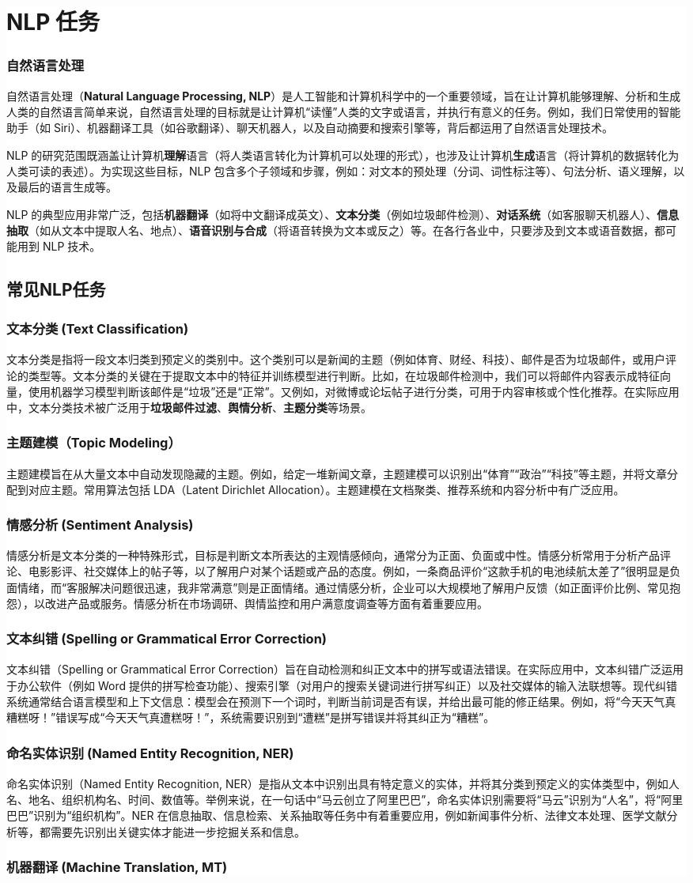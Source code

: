 # NLP 任务

### 自然语言处理

自然语言处理（**Natural Language Processing, NLP**）是人工智能和计算机科学中的一个重要领域，旨在让计算机能够理解、分析和生成人类的自然语言简单来说，自然语言处理的目标就是让计算机“读懂”人类的文字或语言，并执行有意义的任务。例如，我们日常使用的智能助手（如 Siri）、机器翻译工具（如谷歌翻译）、聊天机器人，以及自动摘要和搜索引擎等，背后都运用了自然语言处理技术。

NLP 的研究范围既涵盖让计算机**理解**语言（将人类语言转化为计算机可以处理的形式），也涉及让计算机**生成**语言（将计算机的数据转化为人类可读的表述）。为实现这些目标，NLP 包含多个子领域和步骤，例如：对文本的预处理（分词、词性标注等）、句法分析、语义理解，以及最后的语言生成等。

NLP 的典型应用非常广泛，包括**机器翻译**（如将中文翻译成英文）、**文本分类**（例如垃圾邮件检测）、**对话系统**（如客服聊天机器人）、**信息抽取**（如从文本中提取人名、地点）、**语音识别与合成**（将语音转换为文本或反之）等。在各行各业中，只要涉及到文本或语音数据，都可能用到 NLP 技术。



## 常见NLP任务

### 文本分类 (Text Classification)

文本分类是指将一段文本归类到预定义的类别中。这个类别可以是新闻的主题（例如体育、财经、科技）、邮件是否为垃圾邮件，或用户评论的类型等。文本分类的关键在于提取文本中的特征并训练模型进行判断。比如，在垃圾邮件检测中，我们可以将邮件内容表示成特征向量，使用机器学习模型判断该邮件是“垃圾”还是“正常”。又例如，对微博或论坛帖子进行分类，可用于内容审核或个性化推荐。在实际应用中，文本分类技术被广泛用于**垃圾邮件过滤**、**舆情分析**、**主题分类**等场景。


### 主题建模（Topic Modeling）
主题建模旨在从大量文本中自动发现隐藏的主题。例如，给定一堆新闻文章，主题建模可以识别出“体育”“政治”“科技”等主题，并将文章分配到对应主题。常用算法包括 LDA（Latent Dirichlet Allocation）。主题建模在文档聚类、推荐系统和内容分析中有广泛应用。


### 情感分析  (Sentiment Analysis)

情感分析是文本分类的一种特殊形式，目标是判断文本所表达的主观情感倾向，通常分为正面、负面或中性。情感分析常用于分析产品评论、电影影评、社交媒体上的帖子等，以了解用户对某个话题或产品的态度。例如，一条商品评价“这款手机的电池续航太差了”很明显是负面情绪，而“客服解决问题很迅速，我非常满意”则是正面情绪。通过情感分析，企业可以大规模地了解用户反馈（如正面评价比例、常见抱怨），以改进产品或服务。情感分析在市场调研、舆情监控和用户满意度调查等方面有着重要应用。



### 文本纠错  (Spelling or Grammatical Error Correction)
文本纠错（Spelling or Grammatical Error Correction）旨在自动检测和纠正文本中的拼写或语法错误。在实际应用中，文本纠错广泛运用于办公软件（例如 Word 提供的拼写检查功能）、搜索引擎（对用户的搜索关键词进行拼写纠正）以及社交媒体的输入法联想等。现代纠错系统通常结合语言模型和上下文信息：模型会在预测下一个词时，判断当前词是否有误，并给出最可能的修正结果。例如，将“今天天气真糟糕呀！”错误写成“今天天气真遭糕呀！”，系统需要识别到“遭糕”是拼写错误并将其纠正为“糟糕”。



### 命名实体识别  (Named Entity Recognition, NER)
命名实体识别（Named Entity Recognition, NER）是指从文本中识别出具有特定意义的实体，并将其分类到预定义的实体类型中，例如人名、地名、组织机构名、时间、数值等。举例来说，在一句话中“马云创立了阿里巴巴”，命名实体识别需要将“马云”识别为“人名”，将“阿里巴巴”识别为“组织机构”。NER 在信息抽取、信息检索、关系抽取等任务中有着重要应用，例如新闻事件分析、法律文本处理、医学文献分析等，都需要先识别出关键实体才能进一步挖掘关系和信息。



### 机器翻译 (Machine Translation, MT)

